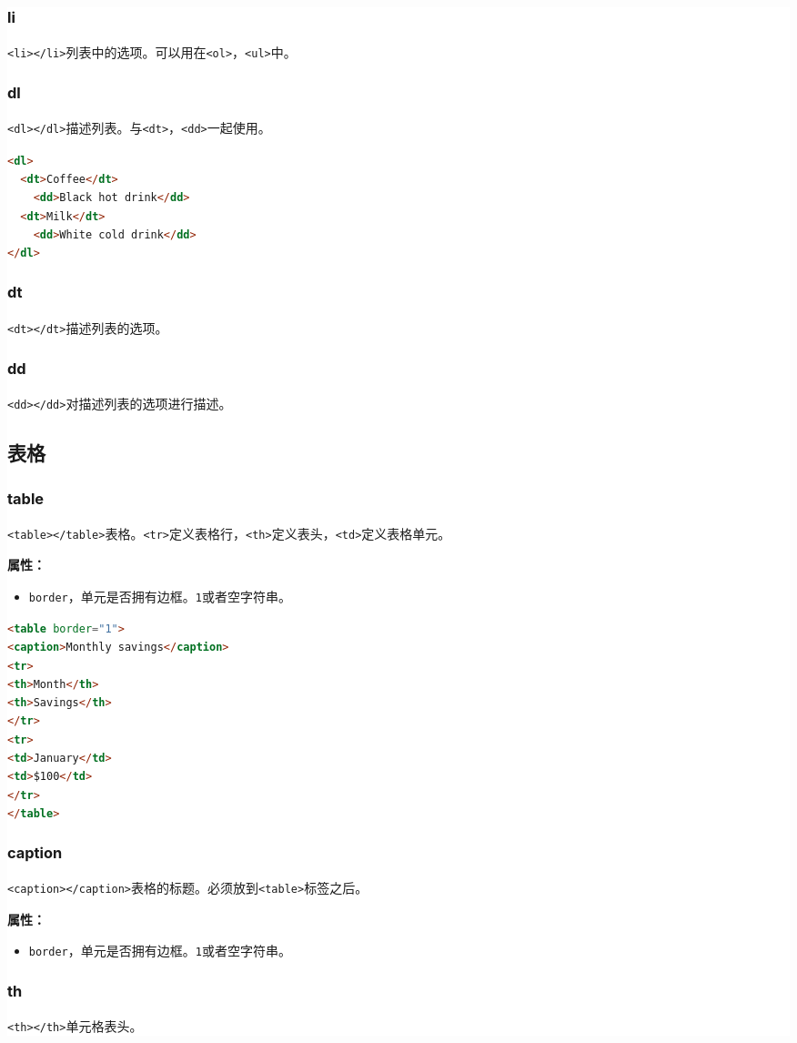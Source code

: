 ### li
`<li></li>`列表中的选项。可以用在`<ol>`，`<ul>`中。

### dl
`<dl></dl>`描述列表。与`<dt>`，`<dd>`一起使用。

```html
<dl>
  <dt>Coffee</dt>
    <dd>Black hot drink</dd>
  <dt>Milk</dt>
    <dd>White cold drink</dd>
</dl>
```

### dt
`<dt></dt>`描述列表的选项。


### dd
`<dd></dd>`对描述列表的选项进行描述。

## 表格 ##

### table
`<table></table>`表格。`<tr>`定义表格行，`<th>`定义表头，`<td>`定义表格单元。

**属性：**
- `border`，单元是否拥有边框。`1`或者空字符串。

```html
<table border="1">
<caption>Monthly savings</caption>
<tr>
<th>Month</th>
<th>Savings</th>
</tr>
<tr>
<td>January</td>
<td>$100</td>
</tr>
</table>
```

### caption
`<caption></caption>`表格的标题。必须放到`<table>`标签之后。

**属性：**
- `border`，单元是否拥有边框。`1`或者空字符串。

### th
`<th></th>`单元格表头。
